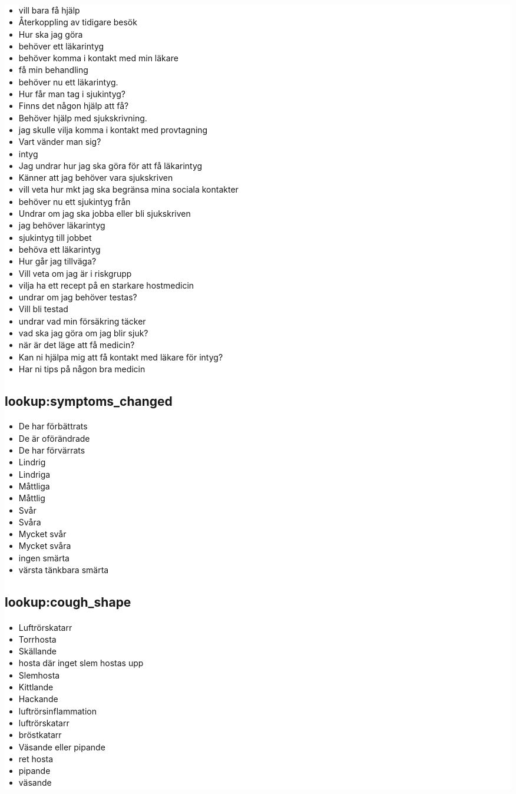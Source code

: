 - vill bara få hjälp
- Återkoppling av tidigare besök
- Hur ska jag göra
- behöver ett läkarintyg
- behöver komma i kontakt med min läkare
- få min behandling 
- behöver nu ett läkarintyg.
- Hur får man tag i sjukintyg?
- Finns det någon hjälp att få?
- Behöver hjälp med sjukskrivning.
- jag skulle vilja komma i kontakt med provtagning
- Vart vänder man sig?
- intyg
- Jag undrar hur jag ska göra för att få läkarintyg
- Känner att jag behöver vara sjukskriven 
- vill veta hur mkt jag ska begränsa mina sociala kontakter
- behöver nu ett sjukintyg från
- Undrar om jag ska jobba eller bli sjukskriven
- jag behöver läkarintyg
- sjukintyg till jobbet
- behöva ett läkarintyg
- Hur går jag tillväga?
- Vill veta om jag är i riskgrupp
- vilja ha ett recept på en starkare hostmedicin
- undrar om jag behöver testas?
- Vill bli testad 
- undrar vad min försäkring täcker
- vad ska jag göra om jag blir sjuk?
- när är det läge att få medicin?
- Kan ni hjälpa mig att få kontakt med läkare för intyg?
- Har ni tips på någon bra medicin

## lookup:symptoms_changed
- De har förbättrats
- De är oförändrade
- De har förvärrats
- Lindrig
- Lindriga
- Måttliga
- Måttlig
- Svår
- Svåra
- Mycket svår
- Mycket svåra
- ingen smärta
- värsta tänkbara smärta

## lookup:cough_shape
- Luftrörskatarr
- Torrhosta
- Skällande
- hosta där inget slem hostas upp
- Slemhosta
- Kittlande
- Hackande
- luftrörsinflammation
- luftrörskatarr
- bröstkatarr
- Väsande eller pipande
- ret hosta
- pipande
- väsande